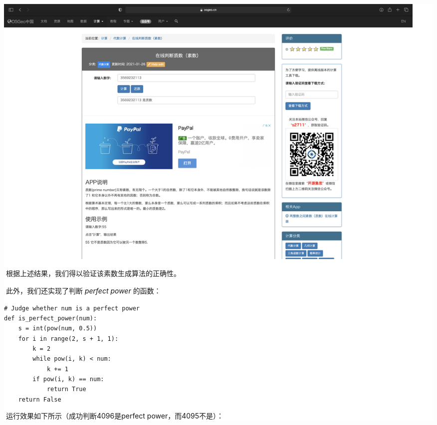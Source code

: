 <img src="./cut/截屏2021-03-27 上午1.19.08.png" alt="avatar" style="zoom:80%;" />

​	根据上述结果，我们得以验证该素数生成算法的正确性。

​	此外，我们还实现了判断 *perfect power* 的函数：

```
# Judge whether num is a perfect power
def is_perfect_power(num):
    s = int(pow(num, 0.5))
    for i in range(2, s + 1, 1):
        k = 2
        while pow(i, k) < num:
            k += 1
        if pow(i, k) == num:
            return True
    return False
```

​	运行效果如下所示（成功判断4096是perfect power，而4095不是）：

